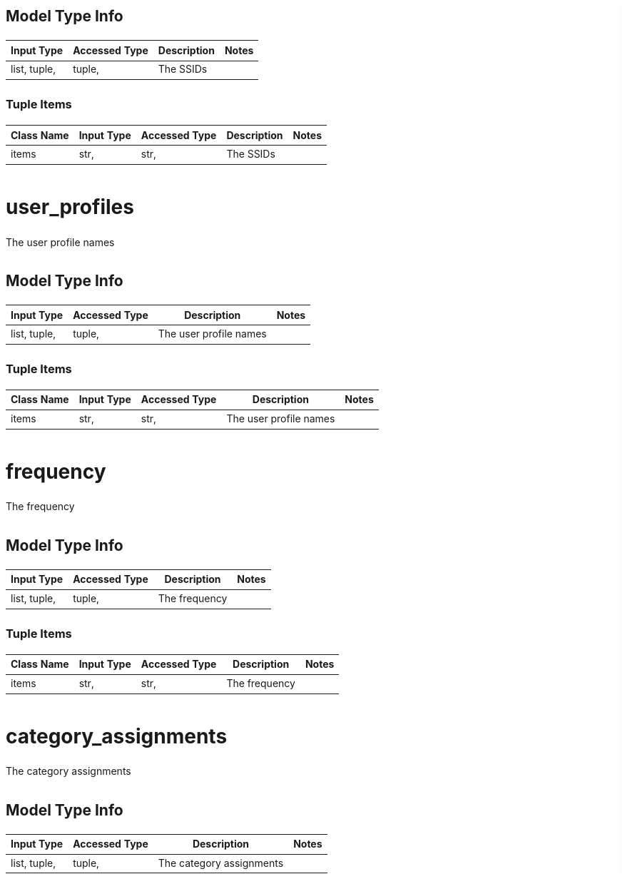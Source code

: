 ## Model Type Info
Input Type | Accessed Type | Description | Notes
------------ | ------------- | ------------- | -------------
list, tuple,  | tuple,  | The SSIDs | 

### Tuple Items
Class Name | Input Type | Accessed Type | Description | Notes
------------- | ------------- | ------------- | ------------- | -------------
items | str,  | str,  | The SSIDs | 

# user_profiles

The user profile names

## Model Type Info
Input Type | Accessed Type | Description | Notes
------------ | ------------- | ------------- | -------------
list, tuple,  | tuple,  | The user profile names | 

### Tuple Items
Class Name | Input Type | Accessed Type | Description | Notes
------------- | ------------- | ------------- | ------------- | -------------
items | str,  | str,  | The user profile names | 

# frequency

The frequency

## Model Type Info
Input Type | Accessed Type | Description | Notes
------------ | ------------- | ------------- | -------------
list, tuple,  | tuple,  | The frequency | 

### Tuple Items
Class Name | Input Type | Accessed Type | Description | Notes
------------- | ------------- | ------------- | ------------- | -------------
items | str,  | str,  | The frequency | 

# category_assignments

The category assignments

## Model Type Info
Input Type | Accessed Type | Description | Notes
------------ | ------------- | ------------- | -------------
list, tuple,  | tuple,  | The category assignments | 
